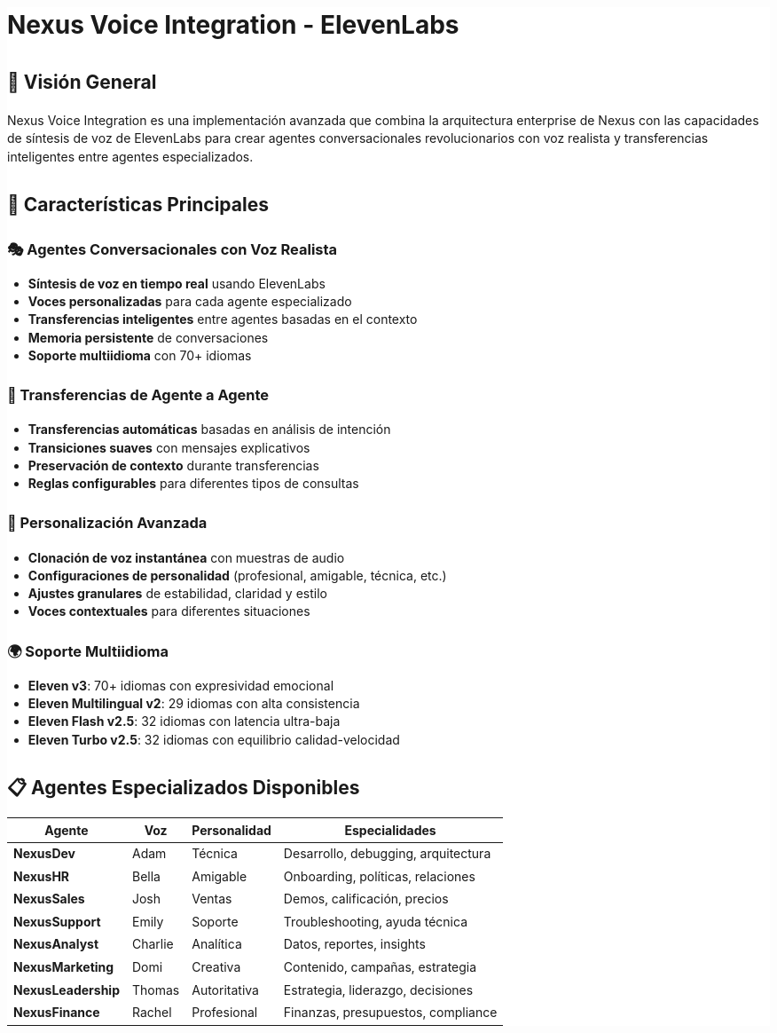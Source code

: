 # Nexus Voice Integration - ElevenLabs

## 🎤 Visión General

Nexus Voice Integration es una implementación avanzada que combina la arquitectura enterprise de Nexus con las capacidades de síntesis de voz de ElevenLabs para crear agentes conversacionales revolucionarios con voz realista y transferencias inteligentes entre agentes especializados.

## 🚀 Características Principales

### 🎭 Agentes Conversacionales con Voz Realista
- **Síntesis de voz en tiempo real** usando ElevenLabs
- **Voces personalizadas** para cada agente especializado
- **Transferencias inteligentes** entre agentes basadas en el contexto
- **Memoria persistente** de conversaciones
- **Soporte multiidioma** con 70+ idiomas

### 🔄 Transferencias de Agente a Agente
- **Transferencias automáticas** basadas en análisis de intención
- **Transiciones suaves** con mensajes explicativos
- **Preservación de contexto** durante transferencias
- **Reglas configurables** para diferentes tipos de consultas

### 🎨 Personalización Avanzada
- **Clonación de voz instantánea** con muestras de audio
- **Configuraciones de personalidad** (profesional, amigable, técnica, etc.)
- **Ajustes granulares** de estabilidad, claridad y estilo
- **Voces contextuales** para diferentes situaciones

### 🌍 Soporte Multiidioma
- **Eleven v3**: 70+ idiomas con expresividad emocional
- **Eleven Multilingual v2**: 29 idiomas con alta consistencia
- **Eleven Flash v2.5**: 32 idiomas con latencia ultra-baja
- **Eleven Turbo v2.5**: 32 idiomas con equilibrio calidad-velocidad

## 📋 Agentes Especializados Disponibles

| Agente | Voz | Personalidad | Especialidades |
|--------|-----|--------------|----------------|
| **NexusDev** | Adam | Técnica | Desarrollo, debugging, arquitectura |
| **NexusHR** | Bella | Amigable | Onboarding, políticas, relaciones |
| **NexusSales** | Josh | Ventas | Demos, calificación, precios |
| **NexusSupport** | Emily | Soporte | Troubleshooting, ayuda técnica |
| **NexusAnalyst** | Charlie | Analítica | Datos, reportes, insights |
| **NexusMarketing** | Domi | Creativa | Contenido, campañas, estrategia |
| **NexusLeadership** | Thomas | Autoritativa | Estrategia, liderazgo, decisiones |
| **NexusFinance** | Rachel | Profesional | Finanzas, presupuestos, compliance |
